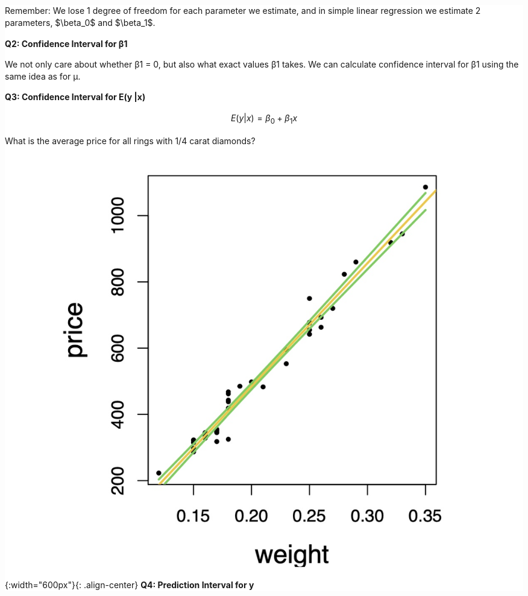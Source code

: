 
<div  class="info">
Remember: We lose 1 degree of freedom for each parameter we estimate, and in simple linear regression we estimate 2 parameters, $\beta_0$ and $\beta_1$.
</div>

**Q2: Confidence Interval for β1**

We not only care about whether β1 = 0, but also what exact
values β1 takes. We can calculate confidence interval for β1 using the same idea as for μ.

**Q3: Confidence Interval for E(y \|x)**

$$E(y\vert x) = \beta_0 + \beta_1x$$

What is the average price for all rings with 1/4 carat diamonds?

![-w619](/media/15951262104465/16011930853475.jpg){:width="600px"}{: .align-center}
**Q4: Prediction Interval for y**
